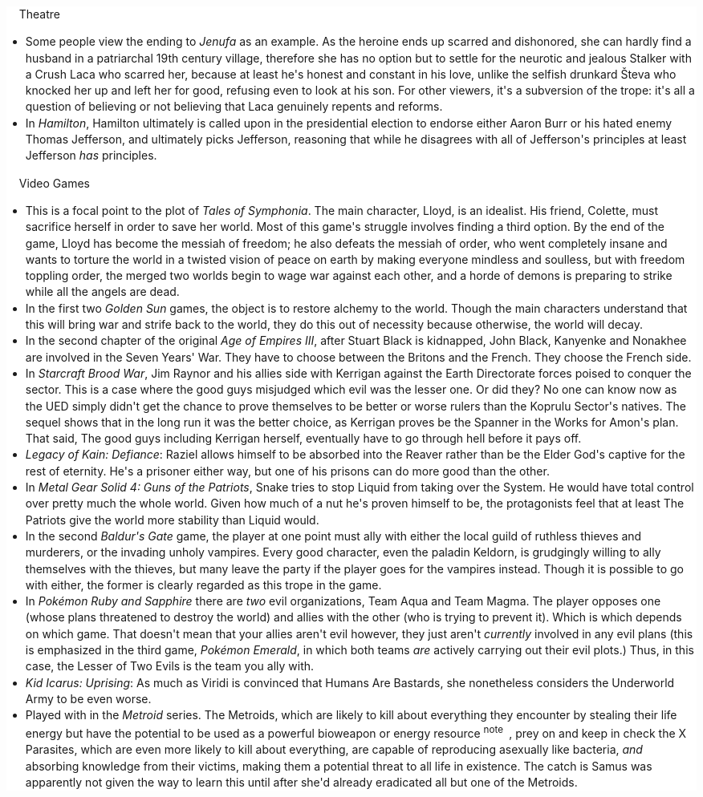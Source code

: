     Theatre 

-   Some people view the ending to _Jenufa_ as an example. As the heroine ends up scarred and dishonored, she can hardly find a husband in a patriarchal 19th century village, therefore she has no option but to settle for the neurotic and jealous Stalker with a Crush Laca who scarred her, because at least he's honest and constant in his love, unlike the selfish drunkard Števa who knocked her up and left her for good, refusing even to look at his son. For other viewers, it's a subversion of the trope: it's all a question of believing or not believing that Laca genuinely repents and reforms.
-   In _Hamilton_, Hamilton ultimately is called upon in the presidential election to endorse either Aaron Burr or his hated enemy Thomas Jefferson, and ultimately picks Jefferson, reasoning that while he disagrees with all of Jefferson's principles at least Jefferson _has_ principles.

    Video Games 

-   This is a focal point to the plot of _Tales of Symphonia_. The main character, Lloyd, is an idealist. His friend, Colette, must sacrifice herself in order to save her world. Most of this game's struggle involves finding a third option. By the end of the game, Lloyd has become the messiah of freedom; he also defeats the messiah of order, who went completely insane and wants to torture the world in a twisted vision of peace on earth by making everyone mindless and soulless, but with freedom toppling order, the merged two worlds begin to wage war against each other, and a horde of demons is preparing to strike while all the angels are dead.
-   In the first two _Golden Sun_ games, the object is to restore alchemy to the world. Though the main characters understand that this will bring war and strife back to the world, they do this out of necessity because otherwise, the world will decay.
-   In the second chapter of the original _Age of Empires III_, after Stuart Black is kidnapped, John Black, Kanyenke and Nonakhee are involved in the Seven Years' War. They have to choose between the Britons and the French. They choose the French side.
-   In _Starcraft_ _Brood War_, Jim Raynor and his allies side with Kerrigan against the Earth Directorate forces poised to conquer the sector. This is a case where the good guys misjudged which evil was the lesser one. Or did they? No one can know now as the UED simply didn't get the chance to prove themselves to be better or worse rulers than the Koprulu Sector's natives. The sequel shows that in the long run it was the better choice, as Kerrigan proves be the Spanner in the Works for Amon's plan. That said, The good guys including Kerrigan herself, eventually have to go through hell before it pays off.
-   _Legacy of Kain: Defiance_: Raziel allows himself to be absorbed into the Reaver rather than be the Elder God's captive for the rest of eternity. He's a prisoner either way, but one of his prisons can do more good than the other.
-   In _Metal Gear Solid 4: Guns of the Patriots_, Snake tries to stop Liquid from taking over the System. He would have total control over pretty much the whole world. Given how much of a nut he's proven himself to be, the protagonists feel that at least The Patriots give the world more stability than Liquid would.
-   In the second _Baldur's Gate_ game, the player at one point must ally with either the local guild of ruthless thieves and murderers, or the invading unholy vampires. Every good character, even the paladin Keldorn, is grudgingly willing to ally themselves with the thieves, but many leave the party if the player goes for the vampires instead. Though it is possible to go with either, the former is clearly regarded as this trope in the game.
-   In _Pokémon Ruby and Sapphire_ there are _two_ evil organizations, Team Aqua and Team Magma. The player opposes one (whose plans threatened to destroy the world) and allies with the other (who is trying to prevent it). Which is which depends on which game. That doesn't mean that your allies aren't evil however, they just aren't _currently_ involved in any evil plans (this is emphasized in the third game, _Pokémon Emerald_, in which both teams _are_ actively carrying out their evil plots.) Thus, in this case, the Lesser of Two Evils is the team you ally with.
-   _Kid Icarus: Uprising_: As much as Viridi is convinced that Humans Are Bastards, she nonetheless considers the Underworld Army to be even worse.
-   Played with in the _Metroid_ series. The Metroids, which are likely to kill about everything they encounter by stealing their life energy but have the potential to be used as a powerful bioweapon or energy resource <sup>note&nbsp;</sup> , prey on and keep in check the X Parasites, which are even more likely to kill about everything, are capable of reproducing asexually like bacteria, _and_ absorbing knowledge from their victims, making them a potential threat to all life in existence. The catch is Samus was apparently not given the way to learn this until after she'd already eradicated all but one of the Metroids.